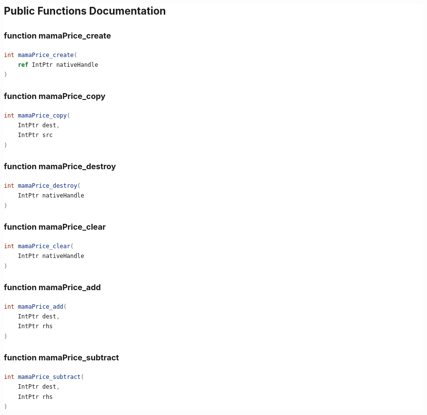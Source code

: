 ## Public Functions Documentation

### function mamaPrice_create

```csharp
int mamaPrice_create(
    ref IntPtr nativeHandle
)
```


### function mamaPrice_copy

```csharp
int mamaPrice_copy(
    IntPtr dest,
    IntPtr src
)
```


### function mamaPrice_destroy

```csharp
int mamaPrice_destroy(
    IntPtr nativeHandle
)
```


### function mamaPrice_clear

```csharp
int mamaPrice_clear(
    IntPtr nativeHandle
)
```


### function mamaPrice_add

```csharp
int mamaPrice_add(
    IntPtr dest,
    IntPtr rhs
)
```


### function mamaPrice_subtract

```csharp
int mamaPrice_subtract(
    IntPtr dest,
    IntPtr rhs
)
```
